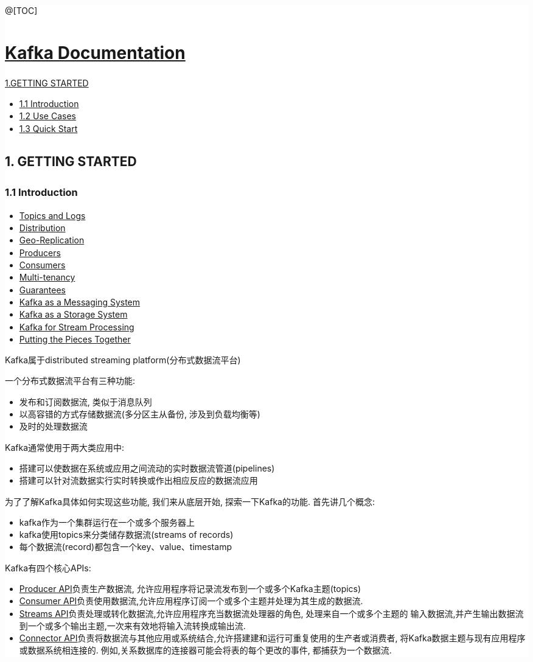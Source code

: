 @[TOC]

# [Kafka Documentation](http://kafka.apache.org/documentation/)


[1.GETTING STARTED](#1-getting-started)
- [1.1 Introduction](#11-introduction)
- [1.2 Use Cases](#12-use-cases)
- [1.3 Quick Start](#13-quick-start)



## 1. GETTING STARTED

### 1.1 Introduction

- [Topics and Logs](#topics-and-logs)
- [Distribution](#distribution-分布式数据的分配)
- [Geo-Replication](#geo-replication)
- [Producers](#producers)
- [Consumers](#consumers)
- [Multi-tenancy](#multi-tenancy)
- [Guarantees](#guarantees)
- [Kafka as a Messaging System](#kafka-as-a-messaging-system)
- [Kafka as a Storage System](#kafka-as-a-storage-system)
- [Kafka for Stream Processing](#kafka-for-stream-processing)
- [Putting the Pieces Together](#putting-the-pieces-together-综上所述)


Kafka属于distributed streaming platform(分布式数据流平台)

一个分布式数据流平台有三种功能:
- 发布和订阅数据流, 类似于消息队列
- 以高容错的方式存储数据流(多分区主从备份, 涉及到负载均衡等)
- 及时的处理数据流

Kafka通常使用于两大类应用中:
- 搭建可以使数据在系统或应用之间流动的实时数据流管道(pipelines)
- 搭建可以针对流数据实行实时转换或作出相应反应的数据流应用

为了了解Kafka具体如何实现这些功能, 我们来从底层开始, 探索一下Kafka的功能.
首先讲几个概念:
- kafka作为一个集群运行在一个或多个服务器上
- kafka使用topics来分类储存数据流(streams of records)
- 每个数据流(record)都包含一个key、value、timestamp

Kafka有四个核心APIs:
- [Producer API]()负责生产数据流, 允许应用程序将记录流发布到一个或多个Kafka主题(topics)
- [Consumer API]()负责使用数据流,允许应用程序订阅一个或多个主题并处理为其生成的数据流.
- [Streams API]()负责处理或转化数据流,允许应用程序充当数据流处理器的角色, 处理来自一个或多个主题的
输入数据流,并产生输出数据流到一个或多个输出主题,一次来有效地将输入流转换成输出流.
- [Connector API]()负责将数据流与其他应用或系统结合,允许搭建建和运行可重复使用的生产者或消费者,
将Kafka数据主题与现有应用程序或数据系统相连接的. 例如,关系数据库的连接器可能会将表的每个更改的事件,
都捕获为一个数据流.
